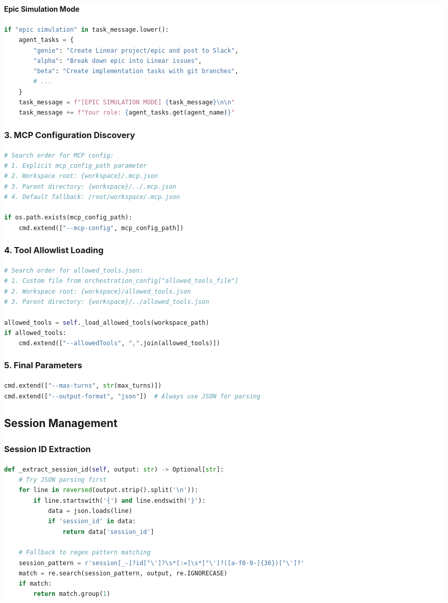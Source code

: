 #### Epic Simulation Mode
```python
if "epic simulation" in task_message.lower():
    agent_tasks = {
        "genie": "Create Linear project/epic and post to Slack",
        "alpha": "Break down epic into Linear issues",
        "beta": "Create implementation tasks with git branches",
        # ...
    }
    task_message = f"[EPIC SIMULATION MODE] {task_message}\n\n"
    task_message += f"Your role: {agent_tasks.get(agent_name)}"
```

### 3. MCP Configuration Discovery
```python
# Search order for MCP config:
# 1. Explicit mcp_config_path parameter
# 2. Workspace root: {workspace}/.mcp.json
# 3. Parent directory: {workspace}/../.mcp.json
# 4. Default fallback: /root/workspace/.mcp.json

if os.path.exists(mcp_config_path):
    cmd.extend(["--mcp-config", mcp_config_path])
```

### 4. Tool Allowlist Loading
```python
# Search order for allowed_tools.json:
# 1. Custom file from orchestration_config["allowed_tools_file"]
# 2. Workspace root: {workspace}/allowed_tools.json
# 3. Parent directory: {workspace}/../allowed_tools.json

allowed_tools = self._load_allowed_tools(workspace_path)
if allowed_tools:
    cmd.extend(["--allowedTools", ",".join(allowed_tools)])
```

### 5. Final Parameters
```python
cmd.extend(["--max-turns", str(max_turns)])
cmd.extend(["--output-format", "json"])  # Always use JSON for parsing
```

## Session Management

### Session ID Extraction
```python
def _extract_session_id(self, output: str) -> Optional[str]:
    # Try JSON parsing first
    for line in reversed(output.strip().split('\n')):
        if line.startswith('{') and line.endswith('}'):
            data = json.loads(line)
            if 'session_id' in data:
                return data['session_id']
    
    # Fallback to regex pattern matching
    session_pattern = r'session[_-]?id["\']?\s*[:=]\s*["\']?([a-f0-9-]{36})["\']?'
    match = re.search(session_pattern, output, re.IGNORECASE)
    if match:
        return match.group(1)
```
